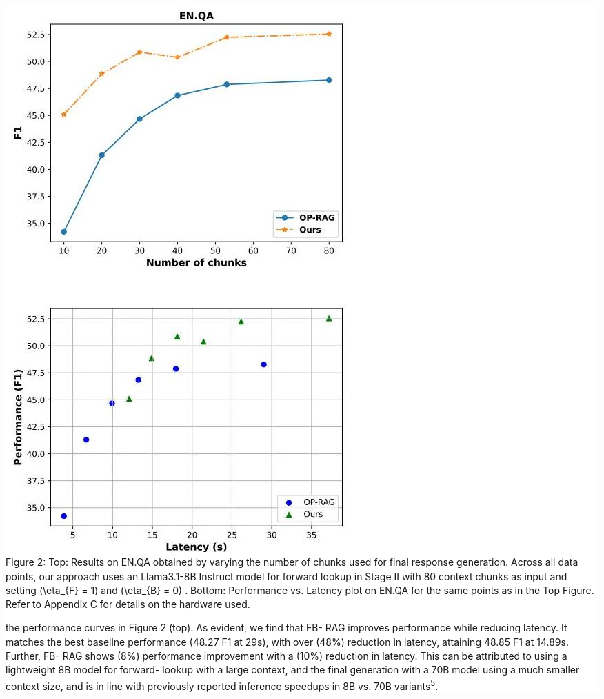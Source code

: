 ![](images/a9b45ccb69163122448e533cba1e91e5462321eb7d538ffa378b732e3cdd6755.jpg)  
Figure 2: Top: Results on EN.QA obtained by varying the number of chunks used for final response generation. Across all data points, our approach uses an Llama3.1-8B Instruct model for forward lookup in Stage II with 80 context chunks as input and setting  \(\eta_{F} = 1\)  and  \(\eta_{B} = 0\) . Bottom: Performance vs. Latency plot on EN.QA for the same points as in the Top Figure. Refer to Appendix C for details on the hardware used.

the performance curves in Figure 2 (top). As evident, we find that FB- RAG improves performance while reducing latency. It matches the best baseline performance (48.27 F1 at 29s), with over  \(48\%\)  reduction in latency, attaining 48.85 F1 at 14.89s. Further, FB- RAG shows  \(8\%\)  performance improvement with a  \(10\%\)  reduction in latency. This can be attributed to using a lightweight 8B model for forward- lookup with a large context, and the final generation with a 70B model using a much smaller context size, and is in line with previously reported inference speedups in 8B vs. 70B variants<sup>5</sup>.
